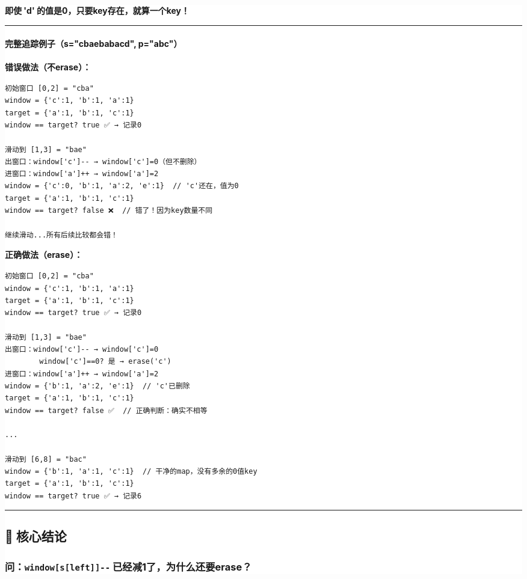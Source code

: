 **即使 'd' 的值是0，只要key存在，就算一个key！**

---

#### 完整追踪例子（s="cbaebabacd", p="abc"）

**错误做法（不erase）：**

```
初始窗口 [0,2] = "cba"
window = {'c':1, 'b':1, 'a':1}
target = {'a':1, 'b':1, 'c':1}
window == target? true ✅ → 记录0

滑动到 [1,3] = "bae"
出窗口：window['c']-- → window['c']=0（但不删除）
进窗口：window['a']++ → window['a']=2
window = {'c':0, 'b':1, 'a':2, 'e':1}  // 'c'还在，值为0
target = {'a':1, 'b':1, 'c':1}
window == target? false ❌  // 错了！因为key数量不同

继续滑动...所有后续比较都会错！
```

**正确做法（erase）：**

```
初始窗口 [0,2] = "cba"
window = {'c':1, 'b':1, 'a':1}
target = {'a':1, 'b':1, 'c':1}
window == target? true ✅ → 记录0

滑动到 [1,3] = "bae"
出窗口：window['c']-- → window['c']=0
        window['c']==0? 是 → erase('c')
进窗口：window['a']++ → window['a']=2
window = {'b':1, 'a':2, 'e':1}  // 'c'已删除
target = {'a':1, 'b':1, 'c':1}
window == target? false ✅  // 正确判断：确实不相等

...

滑动到 [6,8] = "bac"
window = {'b':1, 'a':1, 'c':1}  // 干净的map，没有多余的0值key
target = {'a':1, 'b':1, 'c':1}
window == target? true ✅ → 记录6
```

---

## 🎯 核心结论

### 问：`window[s[left]]--` 已经减1了，为什么还要erase？
